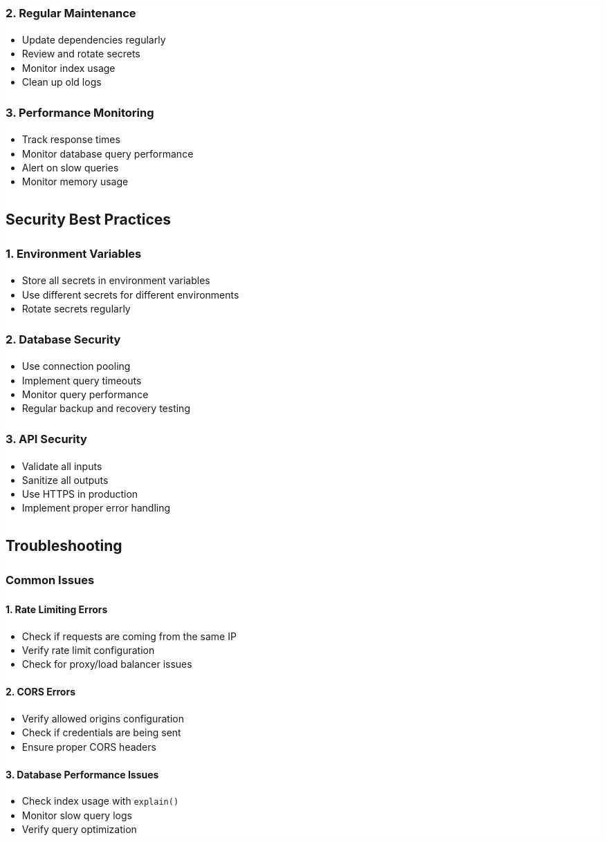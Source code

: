 ### 2. Regular Maintenance
- Update dependencies regularly
- Review and rotate secrets
- Monitor index usage
- Clean up old logs

### 3. Performance Monitoring
- Track response times
- Monitor database query performance
- Alert on slow queries
- Monitor memory usage

## Security Best Practices

### 1. Environment Variables
- Store all secrets in environment variables
- Use different secrets for different environments
- Rotate secrets regularly

### 2. Database Security
- Use connection pooling
- Implement query timeouts
- Monitor query performance
- Regular backup and recovery testing

### 3. API Security
- Validate all inputs
- Sanitize all outputs
- Use HTTPS in production
- Implement proper error handling

## Troubleshooting

### Common Issues

#### 1. Rate Limiting Errors
- Check if requests are coming from the same IP
- Verify rate limit configuration
- Check for proxy/load balancer issues

#### 2. CORS Errors
- Verify allowed origins configuration
- Check if credentials are being sent
- Ensure proper CORS headers

#### 3. Database Performance Issues
- Check index usage with `explain()`
- Monitor slow query logs
- Verify query optimization
